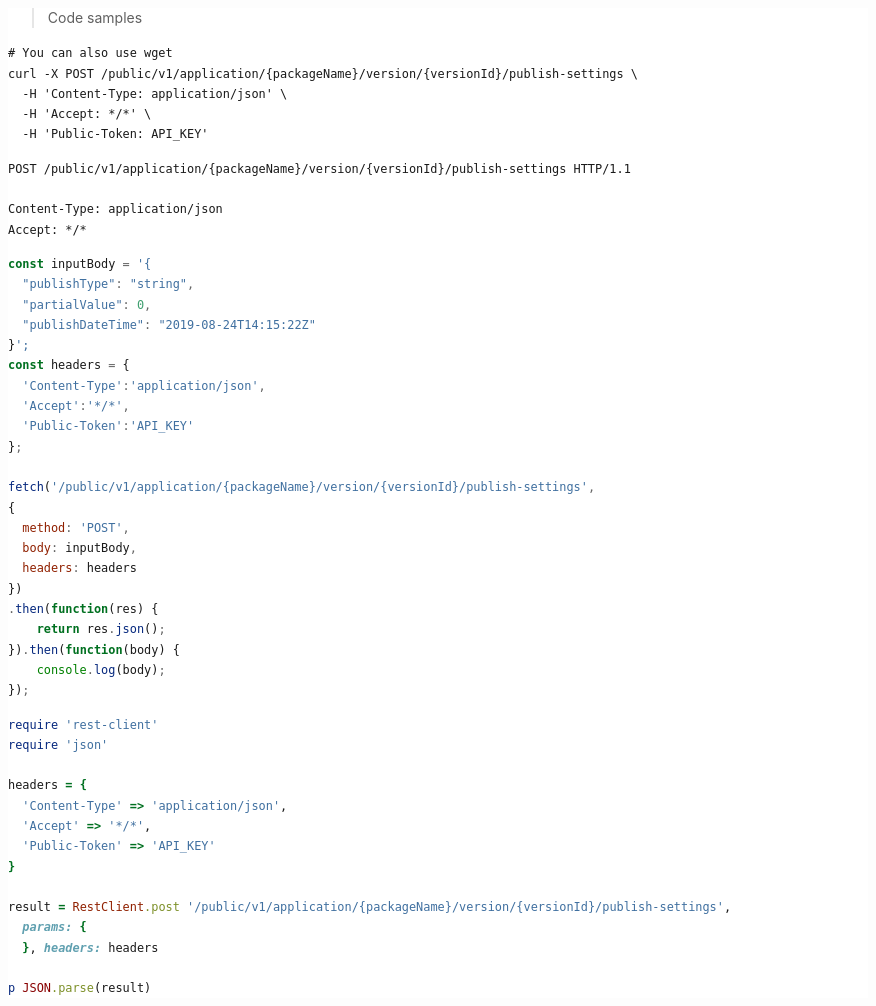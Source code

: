<a id="opIdupdatePublishSettings"></a>

> Code samples

```shell
# You can also use wget
curl -X POST /public/v1/application/{packageName}/version/{versionId}/publish-settings \
  -H 'Content-Type: application/json' \
  -H 'Accept: */*' \
  -H 'Public-Token: API_KEY'

```

```http
POST /public/v1/application/{packageName}/version/{versionId}/publish-settings HTTP/1.1

Content-Type: application/json
Accept: */*

```

```javascript
const inputBody = '{
  "publishType": "string",
  "partialValue": 0,
  "publishDateTime": "2019-08-24T14:15:22Z"
}';
const headers = {
  'Content-Type':'application/json',
  'Accept':'*/*',
  'Public-Token':'API_KEY'
};

fetch('/public/v1/application/{packageName}/version/{versionId}/publish-settings',
{
  method: 'POST',
  body: inputBody,
  headers: headers
})
.then(function(res) {
    return res.json();
}).then(function(body) {
    console.log(body);
});

```

```ruby
require 'rest-client'
require 'json'

headers = {
  'Content-Type' => 'application/json',
  'Accept' => '*/*',
  'Public-Token' => 'API_KEY'
}

result = RestClient.post '/public/v1/application/{packageName}/version/{versionId}/publish-settings',
  params: {
  }, headers: headers

p JSON.parse(result)

```
